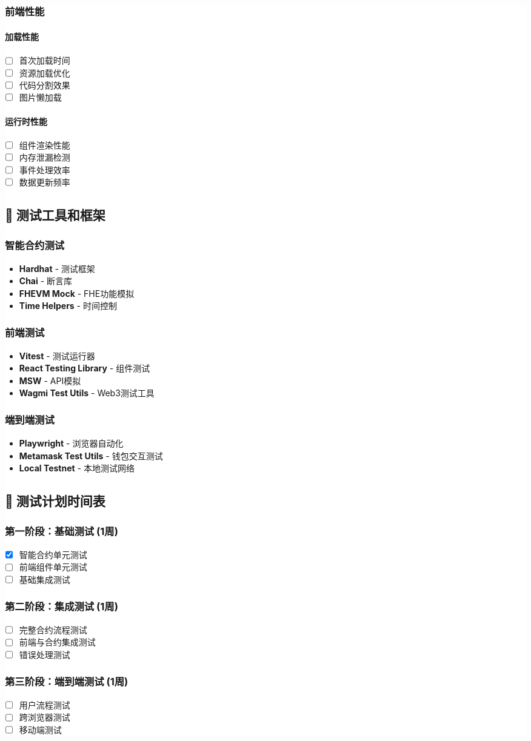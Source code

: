### 前端性能

#### 加载性能
- [ ] 首次加载时间
- [ ] 资源加载优化
- [ ] 代码分割效果
- [ ] 图片懒加载

#### 运行时性能
- [ ] 组件渲染性能
- [ ] 内存泄漏检测
- [ ] 事件处理效率
- [ ] 数据更新频率

## 🔧 测试工具和框架

### 智能合约测试
- **Hardhat** - 测试框架
- **Chai** - 断言库
- **FHEVM Mock** - FHE功能模拟
- **Time Helpers** - 时间控制

### 前端测试
- **Vitest** - 测试运行器
- **React Testing Library** - 组件测试
- **MSW** - API模拟
- **Wagmi Test Utils** - Web3测试工具

### 端到端测试
- **Playwright** - 浏览器自动化
- **Metamask Test Utils** - 钱包交互测试
- **Local Testnet** - 本地测试网络

## 📅 测试计划时间表

### 第一阶段：基础测试 (1周)
- [x] 智能合约单元测试
- [ ] 前端组件单元测试
- [ ] 基础集成测试

### 第二阶段：集成测试 (1周)
- [ ] 完整合约流程测试
- [ ] 前端与合约集成测试
- [ ] 错误处理测试

### 第三阶段：端到端测试 (1周)
- [ ] 用户流程测试
- [ ] 跨浏览器测试
- [ ] 移动端测试
